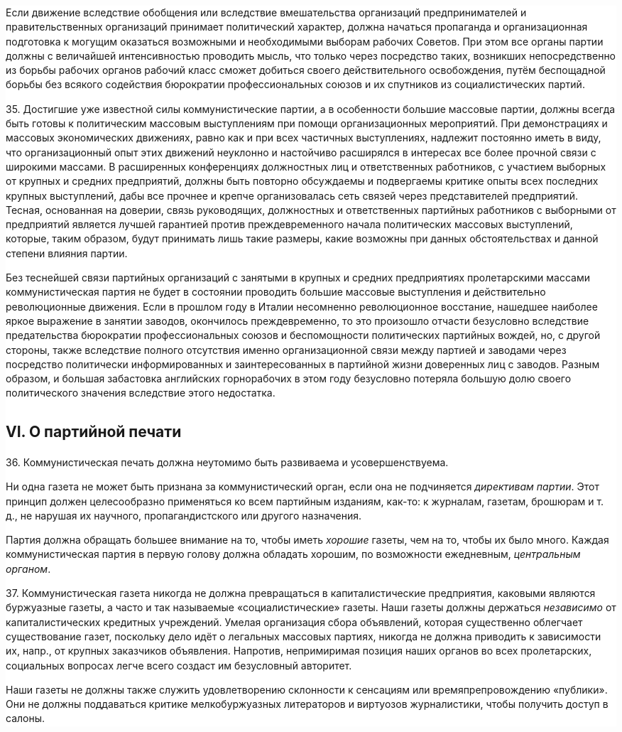 Если движение вследствие обобщения или вследствие вмешательства организаций предпринимателей и правительственных организаций принимает политический характер, должна начаться пропаганда и организационная подготовка к могущим оказаться возможными и необходимыми выборам рабочих Советов. При этом все органы партии должны с величайшей интенсивностью проводить мысль, что только через посредство таких, возникших непосредственно из борьбы рабочих органов рабочий класс сможет добиться своего действительного освобождения, путём беспощадной борьбы без всякого содействия бюрократии профессиональных союзов и их спутников из социалистических партий.

35\. Достигшие уже известной силы коммунистические партии, а в особенности большие массовые партии, должны всегда быть готовы к политическим массовым выступлениям при помощи организационных мероприятий. При демонстрациях и массовых экономических движениях, равно как и при всех частичных выступлениях, надлежит постоянно иметь в виду, что организационный опыт этих движений неуклонно и настойчиво расширялся в интересах все более прочной связи с широкими массами. В расширенных конференциях должностных лиц и ответственных работников, с участием выборных от крупных и средних предприятий, должны быть повторно обсуждаемы и подвергаемы критике опыты всех последних крупных выступлений, дабы все прочнее и крепче организовалась сеть связей через представителей предприятий. Тесная, основанная на доверии, связь руководящих, должностных и ответственных партийных работников с выборными от предприятий является лучшей гарантией против преждевременного начала политических массовых выступлений, которые, таким образом, будут принимать лишь такие размеры, какие возможны при данных обстоятельствах и данной степени влияния партии.

Без теснейшей связи партийных организаций с занятыми в крупных и средних предприятиях пролетарскими массами коммунистическая партия не будет в состоянии проводить большие массовые выступления и действительно революционные движения. Если в прошлом году в Италии несомненно революционное восстание, нашедшее наиболее яркое выражение в занятии заводов, окончилось преждевременно, то это произошло отчасти безусловно вследствие предательства бюрократии профессиональных союзов и беспомощности политических партийных вождей, но, с другой стороны, также вследствие полного отсутствия именно организационной связи между партией и заводами через посредство политически информированных и заинтересованных в партийной жизни доверенных лиц с заводов. Разным образом, и большая забастовка английских горнорабочих в этом году безусловно потеряла большую долю своего политического значения вследствие этого недостатка.

## VI. О партийной печати

36\. Коммунистическая печать должна неутомимо быть развиваема и усовершенствуема.

Ни одна газета не может быть признана за коммунистический орган, если она не подчиняется *директивам партии*. Этот принцип должен целесообразно применяться ко всем партийным изданиям, как-то: к журналам, газетам, брошюрам и т. д., не нарушая их научного, пропагандистского или другого назначения.

Партия должна обращать большее внимание на то, чтобы иметь *хорошие* газеты, чем на то, чтобы их было много. Каждая коммунистическая партия в первую голову должна обладать хорошим, по возможности ежедневным, *центральным органом*.

37\. Коммунистическая газета никогда не должна превращаться в капиталистические предприятия, каковыми являются буржуазные газеты, а часто и так называемые «социалистические» газеты. Наши газеты должны держаться *независимо* от капиталистических кредитных учреждений. Умелая организация сбора объявлений, которая существенно облегчает существование газет, поскольку дело идёт о легальных массовых партиях, никогда не должна приводить к зависимости их, напр., от крупных заказчиков объявления. Напротив, непримиримая позиция наших органов во всех пролетарских, социальных вопросах легче всего создаст им безусловный авторитет.

Наши газеты не должны также служить удовлетворению склонности к сенсациям или времяпрепровождению «публики». Они не должны поддаваться критике мелкобуржуазных литераторов и виртуозов журналистики, чтобы получить доступ в салоны.
